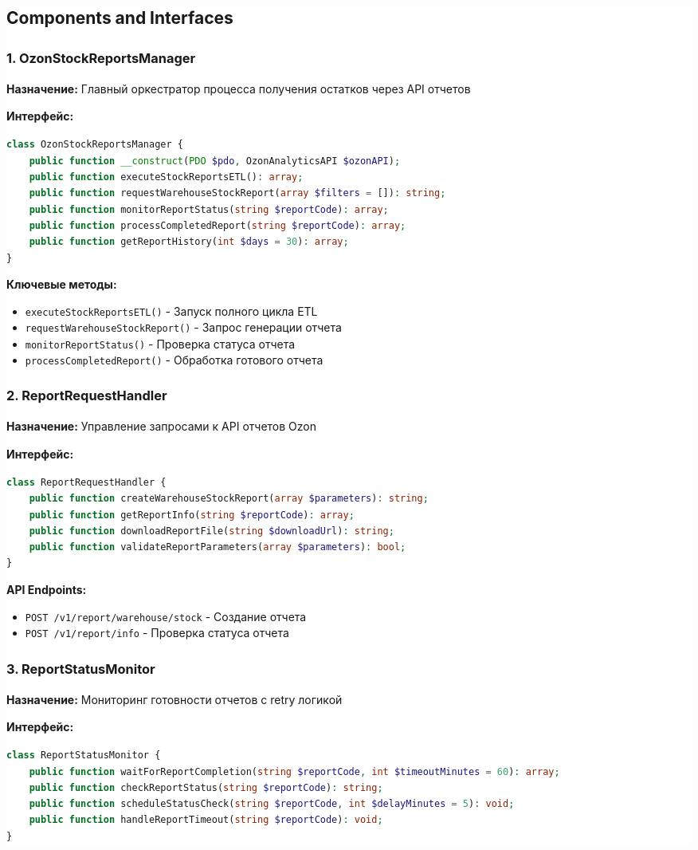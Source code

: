 ## Components and Interfaces

### 1. OzonStockReportsManager

**Назначение:** Главный оркестратор процесса получения остатков через API отчетов

**Интерфейс:**

```php
class OzonStockReportsManager {
    public function __construct(PDO $pdo, OzonAnalyticsAPI $ozonAPI);
    public function executeStockReportsETL(): array;
    public function requestWarehouseStockReport(array $filters = []): string;
    public function monitorReportStatus(string $reportCode): array;
    public function processCompletedReport(string $reportCode): array;
    public function getReportHistory(int $days = 30): array;
}
```

**Ключевые методы:**

-   `executeStockReportsETL()` - Запуск полного цикла ETL
-   `requestWarehouseStockReport()` - Запрос генерации отчета
-   `monitorReportStatus()` - Проверка статуса отчета
-   `processCompletedReport()` - Обработка готового отчета

### 2. ReportRequestHandler

**Назначение:** Управление запросами к API отчетов Ozon

**Интерфейс:**

```php
class ReportRequestHandler {
    public function createWarehouseStockReport(array $parameters): string;
    public function getReportInfo(string $reportCode): array;
    public function downloadReportFile(string $downloadUrl): string;
    public function validateReportParameters(array $parameters): bool;
}
```

**API Endpoints:**

-   `POST /v1/report/warehouse/stock` - Создание отчета
-   `POST /v1/report/info` - Проверка статуса отчета

### 3. ReportStatusMonitor

**Назначение:** Мониторинг готовности отчетов с retry логикой

**Интерфейс:**

```php
class ReportStatusMonitor {
    public function waitForReportCompletion(string $reportCode, int $timeoutMinutes = 60): array;
    public function checkReportStatus(string $reportCode): string;
    public function scheduleStatusCheck(string $reportCode, int $delayMinutes = 5): void;
    public function handleReportTimeout(string $reportCode): void;
}
```

